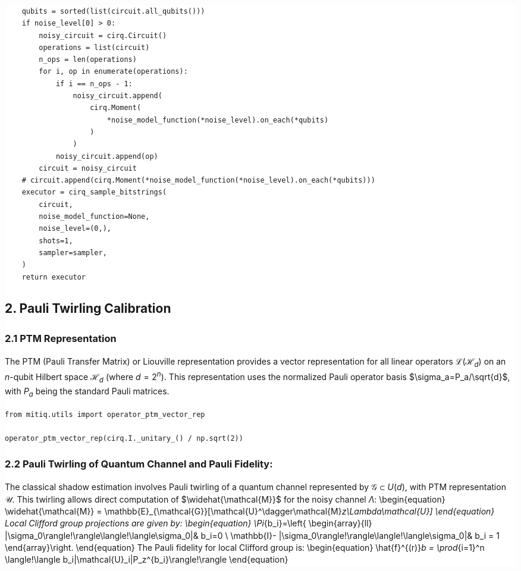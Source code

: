 ```{code-cell} ipython3
    qubits = sorted(list(circuit.all_qubits()))
    if noise_level[0] > 0:
        noisy_circuit = cirq.Circuit()
        operations = list(circuit)
        n_ops = len(operations)
        for i, op in enumerate(operations):
            if i == n_ops - 1:
                noisy_circuit.append(
                    cirq.Moment(
                        *noise_model_function(*noise_level).on_each(*qubits)
                    )
                )
            noisy_circuit.append(op)
        circuit = noisy_circuit
    # circuit.append(cirq.Moment(*noise_model_function(*noise_level).on_each(*qubits)))
    executor = cirq_sample_bitstrings(
        circuit,
        noise_model_function=None,
        noise_level=(0,),
        shots=1,
        sampler=sampler,
    )
    return executor
```

## 2. Pauli Twirling Calibration
### 2.1 PTM Representation
The PTM (Pauli Transfer Matrix) or Liouville representation provides a vector representation for all linear operators $\mathcal{L}(\mathcal{H}_d)$ on an $n$-qubit Hilbert space $\mathcal{H}_d$ (where $d = 2^n$). This representation uses the normalized Pauli operator basis $\sigma_a=P_a/\sqrt{d}$, with $P_a$ being the standard Pauli matrices.


```{code-cell} ipython3
from mitiq.utils import operator_ptm_vector_rep

operator_ptm_vector_rep(cirq.I._unitary_() / np.sqrt(2))
```


### 2.2 Pauli Twirling of Quantum Channel and Pauli Fidelity:
The classical shadow estimation involves Pauli twirling of a quantum channel represented by $\mathcal{G} \subset U(d)$, with PTM representation $\mathcal{U}$. This twirling allows direct computation of $\widehat{\mathcal{M}}$ for the noisy channel $\Lambda$:
\begin{equation}
\widehat{\mathcal{M}} = \mathbb{E}_{\mathcal{G}}[\mathcal{U}^\dagger\mathcal{M}_z\Lambda\mathcal{U}]
\end{equation}
Local Clifford group projections are given by:
\begin{equation}
\Pi_{b_i}=\left\{
\begin{array}{ll}
|\sigma_0\rangle\!\rangle\langle\!\langle\sigma_0|& b_i=0 \\
\mathbb{I}- |\sigma_0\rangle\!\rangle\langle\!\langle\sigma_0|& b_i = 1 
\end{array}\right.
\end{equation}
The Pauli fidelity for local Clifford group is:
\begin{equation}
\hat{f}^{(r)}_b = \prod_{i=1}^n \langle\!\langle b_i|\mathcal{U}_i|P_z^{b_i}\rangle\!\rangle
\end{equation}